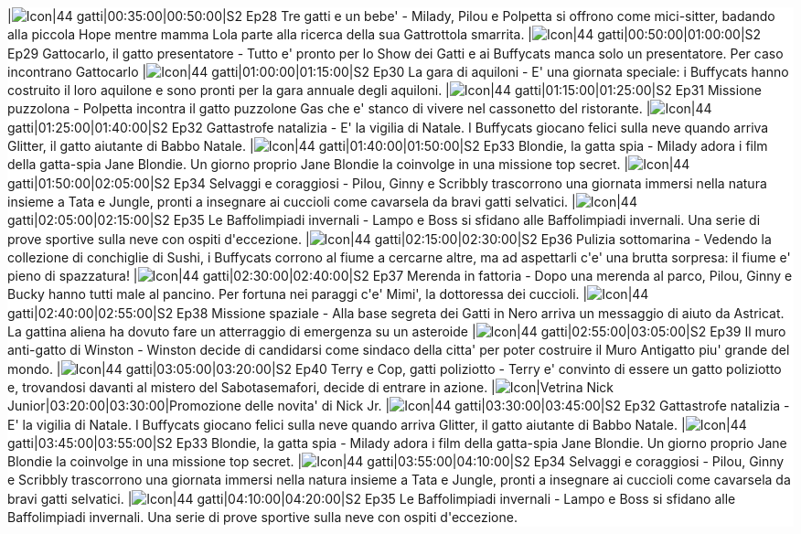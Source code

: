 |![Icon](https://guidatv.sky.it/uuid/a984a748-aac5-42ab-bdd9-82ea5eeadbbe/cover?md5ChecksumParam=b4cc484619be8db2ce4f69eeb370d68a)|44 gatti|00:35:00|00:50:00|S2 Ep28 Tre gatti e un bebe&#039; - Milady, Pilou e Polpetta si offrono come mici-sitter, badando alla piccola Hope mentre mamma Lola parte alla ricerca della sua Gattrottola smarrita.
|![Icon](https://guidatv.sky.it/uuid/f171a9c4-9028-4765-81f9-2ce6ea558b48/cover?md5ChecksumParam=b4cc484619be8db2ce4f69eeb370d68a)|44 gatti|00:50:00|01:00:00|S2 Ep29 Gattocarlo, il gatto presentatore - Tutto e&#039; pronto per lo Show dei Gatti e ai Buffycats manca solo un presentatore. Per caso incontrano Gattocarlo
|![Icon](https://guidatv.sky.it/uuid/83b784ad-c387-4f1f-85ee-97f87554d943/cover?md5ChecksumParam=b4cc484619be8db2ce4f69eeb370d68a)|44 gatti|01:00:00|01:15:00|S2 Ep30 La gara di aquiloni - E&#039; una giornata speciale: i Buffycats hanno costruito il loro aquilone e sono pronti per la gara annuale degli aquiloni.
|![Icon](https://guidatv.sky.it/uuid/c6775c3f-e84a-432e-a78d-ced828094590/cover?md5ChecksumParam=b4cc484619be8db2ce4f69eeb370d68a)|44 gatti|01:15:00|01:25:00|S2 Ep31 Missione puzzolona - Polpetta incontra il gatto puzzolone Gas che e&#039; stanco di vivere nel cassonetto del ristorante.
|![Icon](https://guidatv.sky.it/uuid/ffa19abc-ea57-46e0-b985-429f1ef568b9/cover?md5ChecksumParam=b4cc484619be8db2ce4f69eeb370d68a)|44 gatti|01:25:00|01:40:00|S2 Ep32 Gattastrofe natalizia - E&#039; la vigilia di Natale. I Buffycats giocano felici sulla neve quando arriva Glitter, il gatto aiutante di Babbo Natale.
|![Icon](https://guidatv.sky.it/uuid/64857958-5700-4419-9afb-8af9499d9ee2/cover?md5ChecksumParam=b4cc484619be8db2ce4f69eeb370d68a)|44 gatti|01:40:00|01:50:00|S2 Ep33 Blondie, la gatta spia - Milady adora i film della gatta-spia Jane Blondie. Un giorno proprio Jane Blondie la coinvolge in una missione top secret.
|![Icon](https://guidatv.sky.it/uuid/09f4eb94-960d-466b-a754-1ea6b103d491/cover?md5ChecksumParam=b4cc484619be8db2ce4f69eeb370d68a)|44 gatti|01:50:00|02:05:00|S2 Ep34 Selvaggi e coraggiosi - Pilou, Ginny e Scribbly trascorrono una giornata immersi nella natura insieme a Tata e Jungle, pronti a insegnare ai cuccioli come cavarsela da bravi gatti selvatici.
|![Icon](https://guidatv.sky.it/uuid/c491bf65-94ce-4c77-b79e-602659db3b8d/cover?md5ChecksumParam=b4cc484619be8db2ce4f69eeb370d68a)|44 gatti|02:05:00|02:15:00|S2 Ep35 Le Baffolimpiadi invernali - Lampo e Boss si sfidano alle Baffolimpiadi invernali. Una serie di prove sportive sulla neve con ospiti d&#039;eccezione.
|![Icon](https://guidatv.sky.it/uuid/236a07a2-4116-4335-be61-f08444df46c7/cover?md5ChecksumParam=b4cc484619be8db2ce4f69eeb370d68a)|44 gatti|02:15:00|02:30:00|S2 Ep36 Pulizia sottomarina - Vedendo la collezione di conchiglie di Sushi, i Buffycats corrono al fiume a cercarne altre, ma ad aspettarli c&#039;e&#039; una brutta sorpresa: il fiume e&#039; pieno di spazzatura!
|![Icon](https://guidatv.sky.it/uuid/cacc2402-e5c8-4086-8507-93be291eb938/cover?md5ChecksumParam=b4cc484619be8db2ce4f69eeb370d68a)|44 gatti|02:30:00|02:40:00|S2 Ep37 Merenda in fattoria - Dopo una merenda al parco, Pilou, Ginny e Bucky hanno tutti male al pancino. Per fortuna nei paraggi c&#039;e&#039; Mimi&#039;, la dottoressa dei cuccioli.
|![Icon](https://guidatv.sky.it/uuid/db702396-b36c-4edb-8b5a-ad5025987b46/cover?md5ChecksumParam=b4cc484619be8db2ce4f69eeb370d68a)|44 gatti|02:40:00|02:55:00|S2 Ep38 Missione spaziale - Alla base segreta dei Gatti in Nero arriva un messaggio di aiuto da Astricat. La gattina aliena ha dovuto fare un atterraggio di emergenza su un asteroide
|![Icon](https://guidatv.sky.it/uuid/38ec8caa-e5e4-4083-b14a-4c45cb396962/cover?md5ChecksumParam=b4cc484619be8db2ce4f69eeb370d68a)|44 gatti|02:55:00|03:05:00|S2 Ep39 Il muro anti-gatto di Winston - Winston decide di candidarsi come sindaco della citta&#039; per poter costruire il Muro Antigatto piu&#039; grande del mondo.
|![Icon](https://guidatv.sky.it/uuid/f2350286-deee-408e-ae5a-b7e9ce24d563/cover?md5ChecksumParam=0ff426e68ced7c6e2201ea40923da684)|44 gatti|03:05:00|03:20:00|S2 Ep40 Terry e Cop, gatti poliziotto - Terry e&#039; convinto di essere un gatto poliziotto e, trovandosi davanti al mistero del Sabotasemafori, decide di entrare in azione.
|![Icon](https://guidatv.sky.it/uuid/de649db9-3275-4c18-a4bb-b81822d46cb5/cover?md5ChecksumParam=ba096070d817fdc2fddd7e1a048e9d49)|Vetrina Nick Junior|03:20:00|03:30:00|Promozione delle novita&#039; di Nick Jr.
|![Icon](https://guidatv.sky.it/uuid/ffa19abc-ea57-46e0-b985-429f1ef568b9/cover?md5ChecksumParam=b4cc484619be8db2ce4f69eeb370d68a)|44 gatti|03:30:00|03:45:00|S2 Ep32 Gattastrofe natalizia - E&#039; la vigilia di Natale. I Buffycats giocano felici sulla neve quando arriva Glitter, il gatto aiutante di Babbo Natale.
|![Icon](https://guidatv.sky.it/uuid/64857958-5700-4419-9afb-8af9499d9ee2/cover?md5ChecksumParam=b4cc484619be8db2ce4f69eeb370d68a)|44 gatti|03:45:00|03:55:00|S2 Ep33 Blondie, la gatta spia - Milady adora i film della gatta-spia Jane Blondie. Un giorno proprio Jane Blondie la coinvolge in una missione top secret.
|![Icon](https://guidatv.sky.it/uuid/09f4eb94-960d-466b-a754-1ea6b103d491/cover?md5ChecksumParam=b4cc484619be8db2ce4f69eeb370d68a)|44 gatti|03:55:00|04:10:00|S2 Ep34 Selvaggi e coraggiosi - Pilou, Ginny e Scribbly trascorrono una giornata immersi nella natura insieme a Tata e Jungle, pronti a insegnare ai cuccioli come cavarsela da bravi gatti selvatici.
|![Icon](https://guidatv.sky.it/uuid/c491bf65-94ce-4c77-b79e-602659db3b8d/cover?md5ChecksumParam=b4cc484619be8db2ce4f69eeb370d68a)|44 gatti|04:10:00|04:20:00|S2 Ep35 Le Baffolimpiadi invernali - Lampo e Boss si sfidano alle Baffolimpiadi invernali. Una serie di prove sportive sulla neve con ospiti d&#039;eccezione.